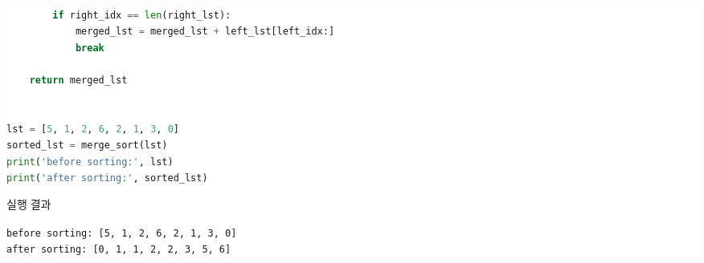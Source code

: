 ```python
        if right_idx == len(right_lst):
            merged_lst = merged_lst + left_lst[left_idx:]
            break

    return merged_lst


lst = [5, 1, 2, 6, 2, 1, 3, 0]
sorted_lst = merge_sort(lst)
print('before sorting:', lst)
print('after sorting:', sorted_lst)

```

실행 결과

```
before sorting: [5, 1, 2, 6, 2, 1, 3, 0]
after sorting: [0, 1, 1, 2, 2, 3, 5, 6]
```



